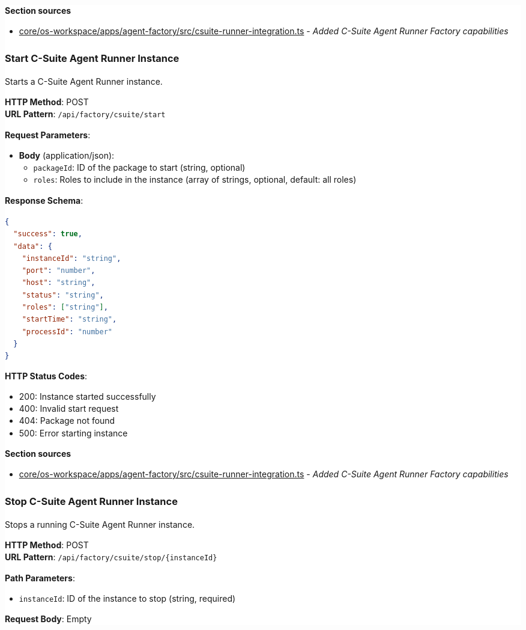 **Section sources**
- [core/os-workspace/apps/agent-factory/src/csuite-runner-integration.ts](file://core/os-workspace/apps/agent-factory/src/csuite-runner-integration.ts) - *Added C-Suite Agent Runner Factory capabilities*

### Start C-Suite Agent Runner Instance

Starts a C-Suite Agent Runner instance.

**HTTP Method**: POST  
**URL Pattern**: `/api/factory/csuite/start`

**Request Parameters**:
- **Body** (application/json):
  - `packageId`: ID of the package to start (string, optional)
  - `roles`: Roles to include in the instance (array of strings, optional, default: all roles)

**Response Schema**:
```json
{
  "success": true,
  "data": {
    "instanceId": "string",
    "port": "number",
    "host": "string",
    "status": "string",
    "roles": ["string"],
    "startTime": "string",
    "processId": "number"
  }
}
```

**HTTP Status Codes**:
- 200: Instance started successfully
- 400: Invalid start request
- 404: Package not found
- 500: Error starting instance

**Section sources**
- [core/os-workspace/apps/agent-factory/src/csuite-runner-integration.ts](file://core/os-workspace/apps/agent-factory/src/csuite-runner-integration.ts) - *Added C-Suite Agent Runner Factory capabilities*

### Stop C-Suite Agent Runner Instance

Stops a running C-Suite Agent Runner instance.

**HTTP Method**: POST  
**URL Pattern**: `/api/factory/csuite/stop/{instanceId}`

**Path Parameters**:
- `instanceId`: ID of the instance to stop (string, required)

**Request Body**: Empty

